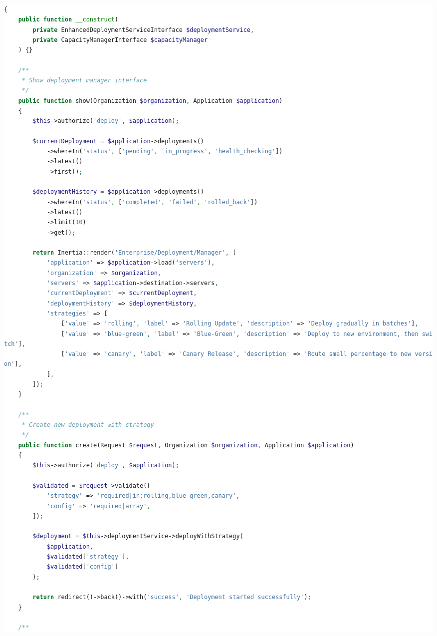 ```php
{
    public function __construct(
        private EnhancedDeploymentServiceInterface $deploymentService,
        private CapacityManagerInterface $capacityManager
    ) {}

    /**
     * Show deployment manager interface
     */
    public function show(Organization $organization, Application $application)
    {
        $this->authorize('deploy', $application);

        $currentDeployment = $application->deployments()
            ->whereIn('status', ['pending', 'in_progress', 'health_checking'])
            ->latest()
            ->first();

        $deploymentHistory = $application->deployments()
            ->whereIn('status', ['completed', 'failed', 'rolled_back'])
            ->latest()
            ->limit(10)
            ->get();

        return Inertia::render('Enterprise/Deployment/Manager', [
            'application' => $application->load('servers'),
            'organization' => $organization,
            'servers' => $application->destination->servers,
            'currentDeployment' => $currentDeployment,
            'deploymentHistory' => $deploymentHistory,
            'strategies' => [
                ['value' => 'rolling', 'label' => 'Rolling Update', 'description' => 'Deploy gradually in batches'],
                ['value' => 'blue-green', 'label' => 'Blue-Green', 'description' => 'Deploy to new environment, then switch'],
                ['value' => 'canary', 'label' => 'Canary Release', 'description' => 'Route small percentage to new version'],
            ],
        ]);
    }

    /**
     * Create new deployment with strategy
     */
    public function create(Request $request, Organization $organization, Application $application)
    {
        $this->authorize('deploy', $application);

        $validated = $request->validate([
            'strategy' => 'required|in:rolling,blue-green,canary',
            'config' => 'required|array',
        ]);

        $deployment = $this->deploymentService->deployWithStrategy(
            $application,
            $validated['strategy'],
            $validated['config']
        );

        return redirect()->back()->with('success', 'Deployment started successfully');
    }

    /**
```